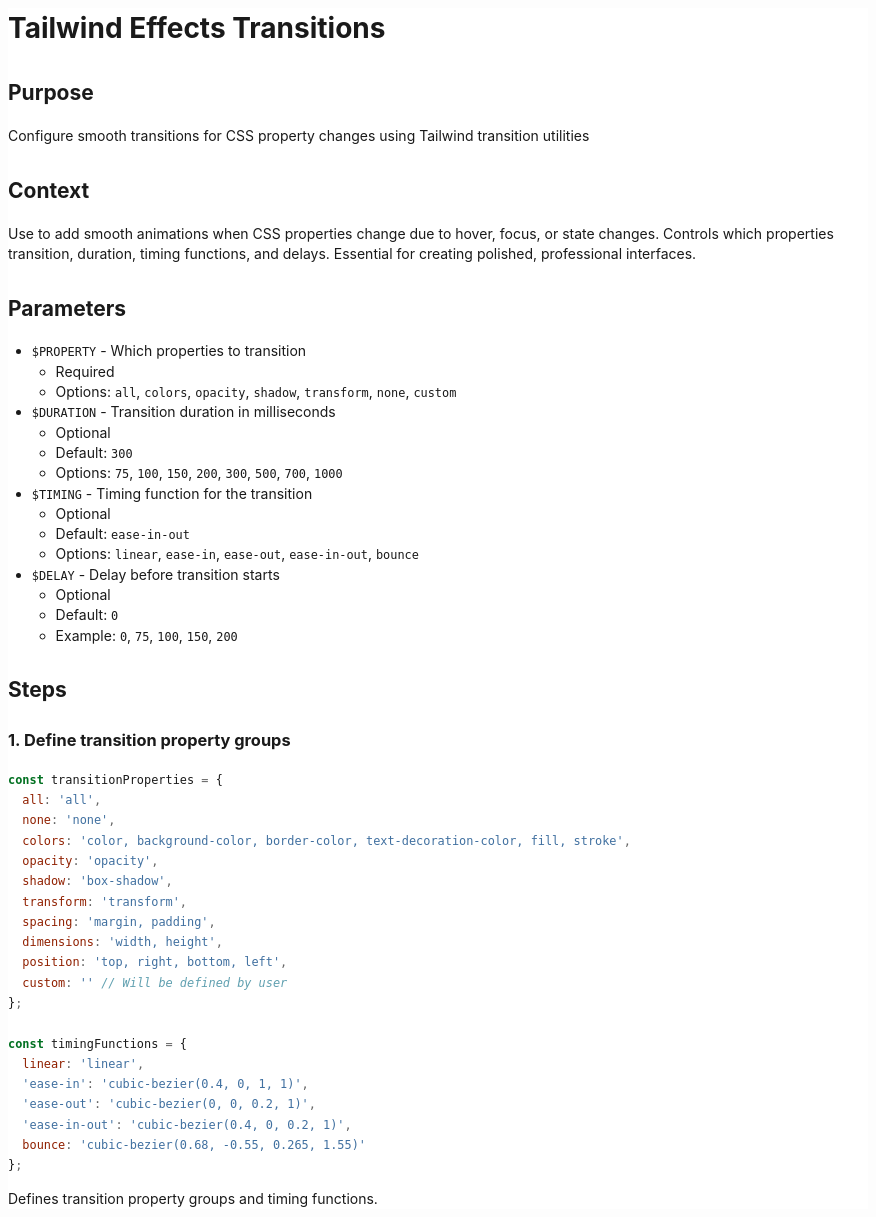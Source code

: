 # Tailwind Effects Transitions

## Purpose
Configure smooth transitions for CSS property changes using Tailwind transition utilities

## Context
Use to add smooth animations when CSS properties change due to hover, focus, or state changes. Controls which properties transition, duration, timing functions, and delays. Essential for creating polished, professional interfaces.

## Parameters
- `$PROPERTY` - Which properties to transition
  - Required
  - Options: `all`, `colors`, `opacity`, `shadow`, `transform`, `none`, `custom`
- `$DURATION` - Transition duration in milliseconds
  - Optional
  - Default: `300`
  - Options: `75`, `100`, `150`, `200`, `300`, `500`, `700`, `1000`
- `$TIMING` - Timing function for the transition
  - Optional
  - Default: `ease-in-out`
  - Options: `linear`, `ease-in`, `ease-out`, `ease-in-out`, `bounce`
- `$DELAY` - Delay before transition starts
  - Optional
  - Default: `0`
  - Example: `0`, `75`, `100`, `150`, `200`

## Steps

### 1. Define transition property groups
```javascript
const transitionProperties = {
  all: 'all',
  none: 'none',
  colors: 'color, background-color, border-color, text-decoration-color, fill, stroke',
  opacity: 'opacity',
  shadow: 'box-shadow',
  transform: 'transform',
  spacing: 'margin, padding',
  dimensions: 'width, height',
  position: 'top, right, bottom, left',
  custom: '' // Will be defined by user
};

const timingFunctions = {
  linear: 'linear',
  'ease-in': 'cubic-bezier(0.4, 0, 1, 1)',
  'ease-out': 'cubic-bezier(0, 0, 0.2, 1)',
  'ease-in-out': 'cubic-bezier(0.4, 0, 0.2, 1)',
  bounce: 'cubic-bezier(0.68, -0.55, 0.265, 1.55)'
};
```
Defines transition property groups and timing functions.
